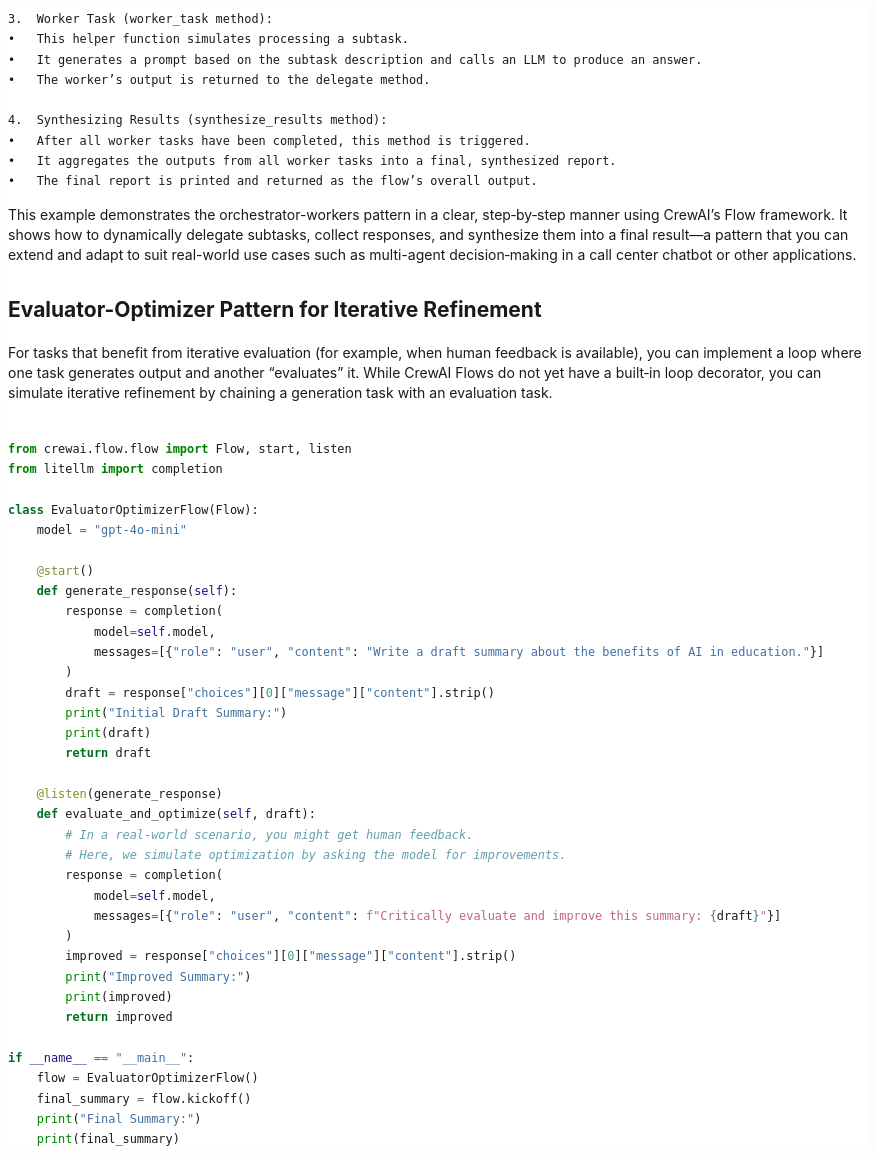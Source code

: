     3.	Worker Task (worker_task method):
	•	This helper function simulates processing a subtask.
	•	It generates a prompt based on the subtask description and calls an LLM to produce an answer.
	•	The worker’s output is returned to the delegate method.
	
    4.	Synthesizing Results (synthesize_results method):
	•	After all worker tasks have been completed, this method is triggered.
	•	It aggregates the outputs from all worker tasks into a final, synthesized report.
	•	The final report is printed and returned as the flow’s overall output.

This example demonstrates the orchestrator-workers pattern in a clear, step‑by‑step manner using CrewAI’s Flow framework. It shows how to dynamically delegate subtasks, collect responses, and synthesize them into a final result—a pattern that you can extend and adapt to suit real-world use cases such as multi-agent decision‑making in a call center chatbot or other applications.


## Evaluator-Optimizer Pattern for Iterative Refinement

For tasks that benefit from iterative evaluation (for example, when human feedback is available), you can implement a loop where one task generates output and another “evaluates” it. While CrewAI Flows do not yet have a built‑in loop decorator, you can simulate iterative refinement by chaining a generation task with an evaluation task.

```python

from crewai.flow.flow import Flow, start, listen
from litellm import completion

class EvaluatorOptimizerFlow(Flow):
    model = "gpt-4o-mini"

    @start()
    def generate_response(self):
        response = completion(
            model=self.model,
            messages=[{"role": "user", "content": "Write a draft summary about the benefits of AI in education."}]
        )
        draft = response["choices"][0]["message"]["content"].strip()
        print("Initial Draft Summary:")
        print(draft)
        return draft

    @listen(generate_response)
    def evaluate_and_optimize(self, draft):
        # In a real-world scenario, you might get human feedback.
        # Here, we simulate optimization by asking the model for improvements.
        response = completion(
            model=self.model,
            messages=[{"role": "user", "content": f"Critically evaluate and improve this summary: {draft}"}]
        )
        improved = response["choices"][0]["message"]["content"].strip()
        print("Improved Summary:")
        print(improved)
        return improved

if __name__ == "__main__":
    flow = EvaluatorOptimizerFlow()
    final_summary = flow.kickoff()
    print("Final Summary:")
    print(final_summary)

```
